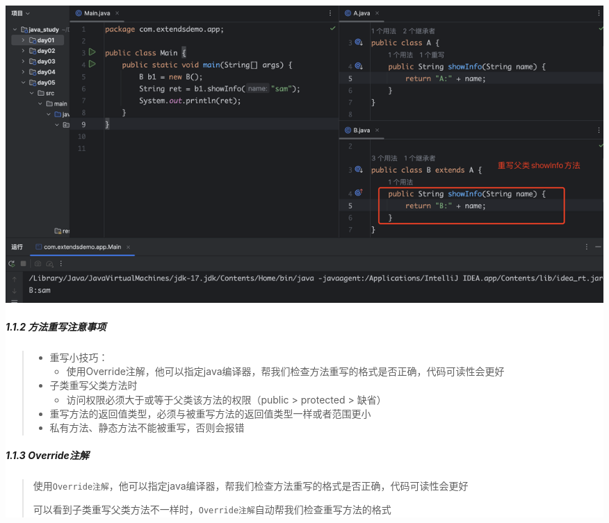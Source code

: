 ![image-20241026191730833](java基础语法/image-20241026191730833.png)

##### 1.1.2 方法重写注意事项

> - 重写小技巧：
>   - 使用Override注解，他可以指定java编译器，帮我们检查方法重写的格式是否正确，代码可读性会更好
> - 子类重写父类方法时
>   - 访问权限必须大于或等于父类该方法的权限（public > protected > 缺省）
> - 重写方法的返回值类型，必须与被重写方法的返回值类型一样或者范围更小
> - 私有方法、静态方法不能被重写，否则会报错

##### 1.1.3 Override注解

> 使用`Override注解`，他可以指定java编译器，帮我们检查方法重写的格式是否正确，代码可读性会更好
>
> 可以看到子类重写父类方法不一样时，`Override注解`自动帮我们检查重写方法的格式
